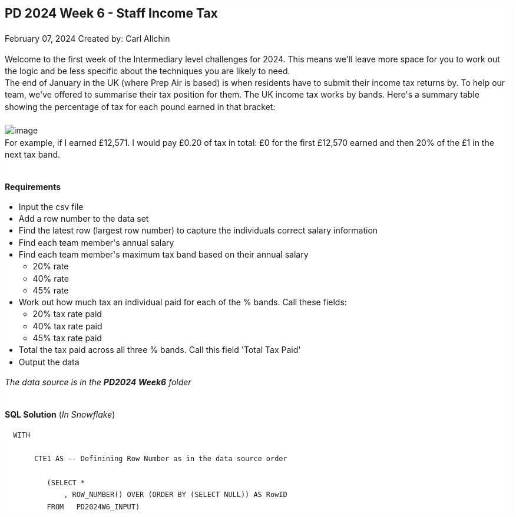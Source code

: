 **PD 2024 Week 6 - Staff Income Tax**
-------------------

February 07, 2024
Created by: Carl Allchin 

Welcome to the first week of the Intermediary level challenges for 2024. This means we'll leave more space for you to work out the logic and be less specific about the techniques you are likely to need. 
<br>
The end of January in the UK (where Prep Air is based) is when residents have to submit their income tax returns by. To help our team, we've offered to summarise their tax position for them. The UK income tax works by bands. Here's a summary table showing the percentage of tax for each pound earned in that bracket:
<br>
<br>
![image](https://github.com/user-attachments/assets/0986b9be-e321-4494-95fb-af148e49b912)
<br>
For example, if I earned £12,571. I would pay £0.20 of tax in total: £0 for the first £12,570 earned and then 20% of the £1 in the next tax band. 
<br>
<br>


**Requirements**
- Input the csv file
- Add a row number to the data set
- Find the latest row (largest row number) to capture the individuals correct salary information
- Find each team member's annual salary
- Find each team member's maximum tax band based on their annual salary
  - 20% rate
  - 40% rate
  - 45% rate 
- Work out how much tax an individual paid for each of the % bands. Call these fields:
  - 20% tax rate paid
  - 40% tax rate paid
  - 45% tax rate paid
- Total the tax paid across all three % bands. Call this field 'Total Tax Paid' 
- Output the data

*The data source is in the **PD2024 Week6** folder*
  <br>
  <br>


**SQL Solution** (*In Snowflake*)  


      WITH 
      
           CTE1 AS -- Definining Row Number as in the data source order
      
              (SELECT *
                  , ROW_NUMBER() OVER (ORDER BY (SELECT NULL)) AS RowID
              FROM   PD2024W6_INPUT)
      